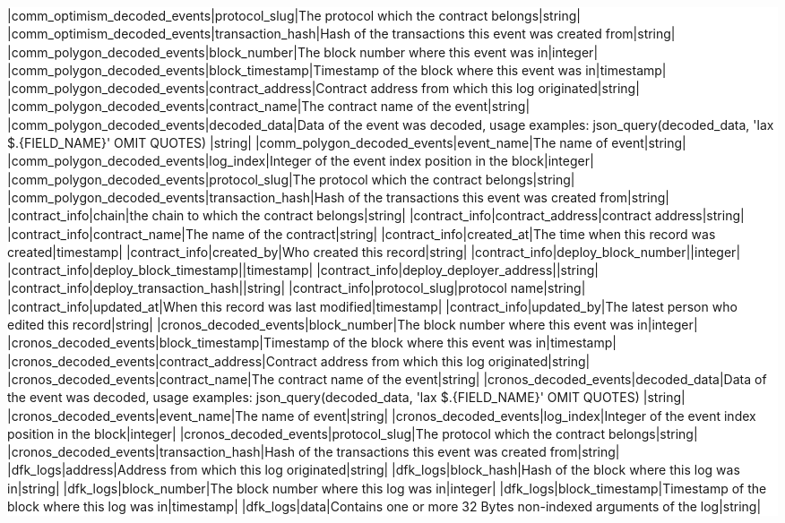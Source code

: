 |comm_optimism_decoded_events|protocol_slug|The protocol which the contract belongs|string|
|comm_optimism_decoded_events|transaction_hash|Hash of the transactions this event was created from|string|
|comm_polygon_decoded_events|block_number|The block number where this event was in|integer|
|comm_polygon_decoded_events|block_timestamp|Timestamp of the block where this event was in|timestamp|
|comm_polygon_decoded_events|contract_address|Contract address from which this log originated|string|
|comm_polygon_decoded_events|contract_name|The contract name of the event|string|
|comm_polygon_decoded_events|decoded_data|Data of the event was decoded, usage examples: json_query(decoded_data, 'lax $.{FIELD_NAME}' OMIT QUOTES) |string|
|comm_polygon_decoded_events|event_name|The name of event|string|
|comm_polygon_decoded_events|log_index|Integer of the event index position in the block|integer|
|comm_polygon_decoded_events|protocol_slug|The protocol which the contract belongs|string|
|comm_polygon_decoded_events|transaction_hash|Hash of the transactions this event was created from|string|
|contract_info|chain|the chain to which the contract belongs|string|
|contract_info|contract_address|contract address|string|
|contract_info|contract_name|The name of the contract|string|
|contract_info|created_at|The time when this record was created|timestamp|
|contract_info|created_by|Who created this record|string|
|contract_info|deploy_block_number||integer|
|contract_info|deploy_block_timestamp||timestamp|
|contract_info|deploy_deployer_address||string|
|contract_info|deploy_transaction_hash||string|
|contract_info|protocol_slug|protocol name|string|
|contract_info|updated_at|When this record was last modified|timestamp|
|contract_info|updated_by|The latest person who edited this record|string|
|cronos_decoded_events|block_number|The block number where this event was in|integer|
|cronos_decoded_events|block_timestamp|Timestamp of the block where this event was in|timestamp|
|cronos_decoded_events|contract_address|Contract address from which this log originated|string|
|cronos_decoded_events|contract_name|The contract name of the event|string|
|cronos_decoded_events|decoded_data|Data of the event was decoded, usage examples: json_query(decoded_data, 'lax $.{FIELD_NAME}' OMIT QUOTES) |string|
|cronos_decoded_events|event_name|The name of event|string|
|cronos_decoded_events|log_index|Integer of the event index position in the block|integer|
|cronos_decoded_events|protocol_slug|The protocol which the contract belongs|string|
|cronos_decoded_events|transaction_hash|Hash of the transactions this event was created from|string|
|dfk_logs|address|Address from which this log originated|string|
|dfk_logs|block_hash|Hash of the block where this log was in|string|
|dfk_logs|block_number|The block number where this log was in|integer|
|dfk_logs|block_timestamp|Timestamp of the block where this log was in|timestamp|
|dfk_logs|data|Contains one or more 32 Bytes non-indexed arguments of the log|string|
